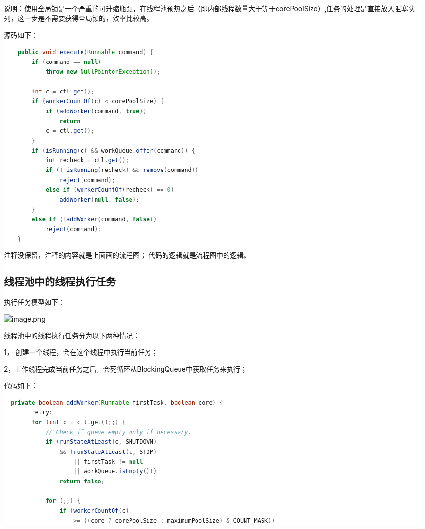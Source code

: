 
说明：使用全局锁是一个严重的可升缩瓶颈，在线程池预热之后（即内部线程数量大于等于corePoolSize）,任务的处理是直接放入阻塞队列，这一步是不需要获得全局锁的，效率比较高。




源码如下：


```java
    public void execute(Runnable command) {
        if (command == null)
            throw new NullPointerException();
       
        int c = ctl.get();
        if (workerCountOf(c) < corePoolSize) {
            if (addWorker(command, true))
                return;
            c = ctl.get();
        }
        if (isRunning(c) && workQueue.offer(command)) {
            int recheck = ctl.get();
            if (! isRunning(recheck) && remove(command))
                reject(command);
            else if (workerCountOf(recheck) == 0)
                addWorker(null, false);
        }
        else if (!addWorker(command, false))
            reject(command);
    }
```


注释没保留，注释的内容就是上面画的流程图；
代码的逻辑就是流程图中的逻辑。


## 线程池中的线程执行任务


执行任务模型如下：


![image.png](https://cdn.nlark.com/yuque/0/2020/png/186661/1586615955221-8d3fd42f-c23f-4a62-bc2d-a38c80b828e3.png#align=left&display=inline&height=253&name=image.png&originHeight=506&originWidth=1588&size=76710&status=done&style=none&width=794)






线程池中的线程执行任务分为以下两种情况：

1， 创建一个线程，会在这个线程中执行当前任务；

2，工作线程完成当前任务之后，会死循环从BlockingQueue中获取任务来执行；




代码如下：

```java
  private boolean addWorker(Runnable firstTask, boolean core) {
        retry:
        for (int c = ctl.get();;) {
            // Check if queue empty only if necessary.
            if (runStateAtLeast(c, SHUTDOWN)
                && (runStateAtLeast(c, STOP)
                    || firstTask != null
                    || workQueue.isEmpty()))
                return false;

            for (;;) {
                if (workerCountOf(c)
                    >= ((core ? corePoolSize : maximumPoolSize) & COUNT_MASK))
```